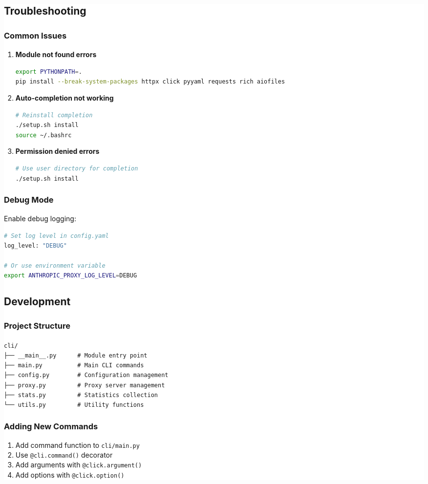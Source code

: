 ## Troubleshooting

### Common Issues

1. **Module not found errors**
   ```bash
   export PYTHONPATH=.
   pip install --break-system-packages httpx click pyyaml requests rich aiofiles
   ```

2. **Auto-completion not working**
   ```bash
   # Reinstall completion
   ./setup.sh install
   source ~/.bashrc
   ```

3. **Permission denied errors**
   ```bash
   # Use user directory for completion
   ./setup.sh install
   ```

### Debug Mode

Enable debug logging:

```bash
# Set log level in config.yaml
log_level: "DEBUG"

# Or use environment variable
export ANTHROPIC_PROXY_LOG_LEVEL=DEBUG
```

## Development

### Project Structure

```
cli/
├── __main__.py      # Module entry point
├── main.py          # Main CLI commands
├── config.py        # Configuration management
├── proxy.py         # Proxy server management
├── stats.py         # Statistics collection
└── utils.py         # Utility functions
```

### Adding New Commands

1. Add command function to `cli/main.py`
2. Use `@cli.command()` decorator
3. Add arguments with `@click.argument()`
4. Add options with `@click.option()`

